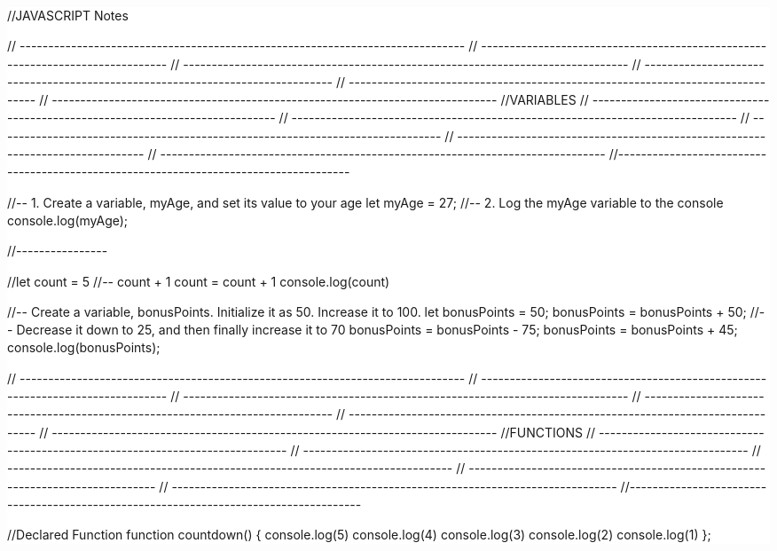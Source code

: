//JAVASCRIPT Notes

// ------------------------------------------------------------------------------
// ------------------------------------------------------------------------------
// ------------------------------------------------------------------------------
// ------------------------------------------------------------------------------
// ------------------------------------------------------------------------------
// ------------------------------------------------------------------------------
//VARIABLES
// ------------------------------------------------------------------------------
// ------------------------------------------------------------------------------
// ------------------------------------------------------------------------------
// ------------------------------------------------------------------------------
// ------------------------------------------------------------------------------
//--------------------------------------------------------------------------------------

//-- 1. Create a variable, myAge, and set its value to your age
let myAge = 27;
//-- 2. Log the myAge variable to the console
console.log(myAge);

//----------------

//let count = 5
//-- count + 1
count = count + 1
console.log(count)

//-- Create a variable, bonusPoints. Initialize it as 50. Increase it to 100.
let bonusPoints = 50;
bonusPoints = bonusPoints + 50;
//-- Decrease it down to 25, and then finally increase it to 70
bonusPoints = bonusPoints - 75;
bonusPoints = bonusPoints + 45;
console.log(bonusPoints);

// ------------------------------------------------------------------------------
// ------------------------------------------------------------------------------
// ------------------------------------------------------------------------------
// ------------------------------------------------------------------------------
// ------------------------------------------------------------------------------
// ------------------------------------------------------------------------------
//FUNCTIONS
// ------------------------------------------------------------------------------
// ------------------------------------------------------------------------------
// ------------------------------------------------------------------------------
// ------------------------------------------------------------------------------
// ------------------------------------------------------------------------------
//--------------------------------------------------------------------------------------

//Declared Function
function countdown() {
console.log(5)
console.log(4)
console.log(3)
console.log(2)
console.log(1)
};
